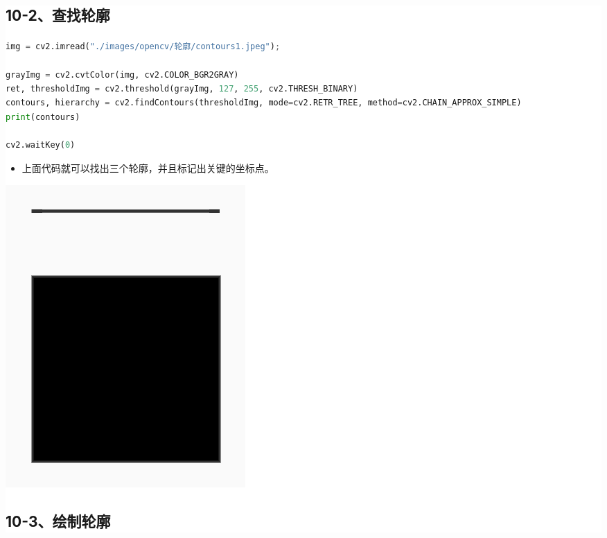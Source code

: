 ## 10-2、查找轮廓

```python
img = cv2.imread("./images/opencv/轮廓/contours1.jpeg");

grayImg = cv2.cvtColor(img, cv2.COLOR_BGR2GRAY)
ret, thresholdImg = cv2.threshold(grayImg, 127, 255, cv2.THRESH_BINARY)
contours, hierarchy = cv2.findContours(thresholdImg, mode=cv2.RETR_TREE, method=cv2.CHAIN_APPROX_SIMPLE)
print(contours)

cv2.waitKey(0)
```

- 上面代码就可以找出三个轮廓，并且标记出关键的坐标点。

![contours1](day10-车辆检测/contours1.jpeg)



## 10-3、绘制轮廓
